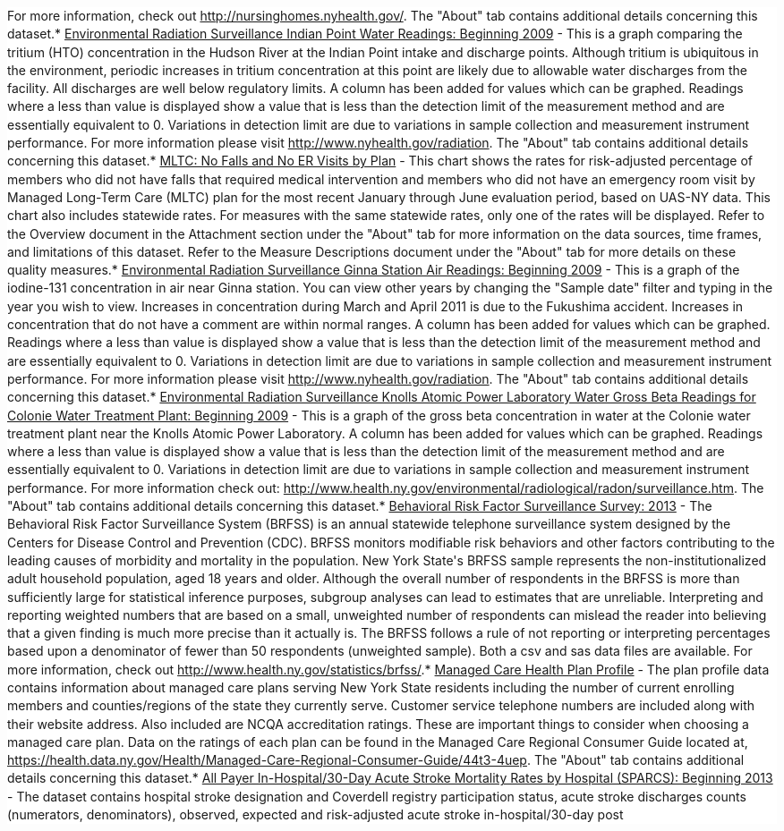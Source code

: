 For more information, check out http://nursinghomes.nyhealth.gov/. The "About" tab contains additional details concerning this dataset.* [Environmental Radiation Surveillance Indian Point Water Readings: Beginning 2009](https://health.data.ny.gov/d/ge4k-996x) - This is a graph comparing the tritium (HTO) concentration in the Hudson River at the Indian Point intake and discharge points.  Although tritium is ubiquitous in the environment, periodic increases in tritium concentration at this point are likely due to allowable water discharges from the facility.  All discharges are well below regulatory limits.  A column has been added for values which can be graphed.  Readings where a less than value is displayed show a value that is less than the detection limit of the measurement method and are essentially equivalent to 0.  Variations in detection limit are due to variations in sample collection and measurement instrument performance.  For more information please visit http://www.nyhealth.gov/radiation. The "About" tab contains additional details concerning this dataset.* [MLTC: No Falls and No ER Visits by Plan](https://health.data.ny.gov/d/m3s8-jyeu) - This chart shows the rates for risk-adjusted percentage of members who did not have falls that required medical intervention and members who did not have an emergency room visit by Managed Long-Term Care (MLTC) plan for the most recent January through June evaluation period, based on UAS-NY data. This chart also includes statewide rates. For measures with the same statewide rates, only one of the rates will be displayed. Refer to the Overview document in the Attachment section under the "About" tab for more information on the data sources, time frames, and limitations of this dataset. Refer to the Measure Descriptions document under the "About" tab for more details on these quality measures.* [Environmental Radiation Surveillance Ginna Station Air Readings: Beginning 2009](https://health.data.ny.gov/d/wja6-dj4f) - This is a graph of the iodine-131 concentration in air near Ginna station. You can view other years by changing the "Sample date" filter and typing in the year you wish to view. Increases in concentration during March and April 2011 is due to the Fukushima accident. Increases in concentration that do not have a comment are within normal ranges. A column has been added for values which can be graphed. Readings where a less than value is displayed show a value that is less than the detection limit of the measurement method and are essentially equivalent to 0. Variations in detection limit are due to variations in sample collection and measurement instrument performance. For more information please visit http://www.nyhealth.gov/radiation. The "About" tab contains additional details concerning this dataset.* [Environmental Radiation Surveillance Knolls Atomic Power Laboratory Water Gross Beta Readings for Colonie Water Treatment Plant: Beginning 2009](https://health.data.ny.gov/d/xbik-t82y) - This is a graph of the gross beta concentration in water at the Colonie water treatment plant near the Knolls Atomic Power Laboratory. A column has been added for values which can be graphed. Readings where a less than value is displayed show a value that is less than the detection limit of the measurement method and are essentially equivalent to 0. Variations in detection limit are due to variations in sample collection and measurement instrument performance. For more information check out: http://www.health.ny.gov/environmental/radiological/radon/surveillance.htm. The "About" tab contains additional details concerning this dataset.* [Behavioral Risk Factor Surveillance Survey: 2013](https://health.data.ny.gov/d/mjxr-yn9c) - The Behavioral Risk Factor Surveillance System (BRFSS) is an annual statewide telephone surveillance system designed by the Centers for Disease Control and Prevention (CDC). BRFSS monitors modifiable risk behaviors and other factors contributing to the leading causes of morbidity and mortality in the population. New York State's BRFSS sample represents the non-institutionalized adult household population, aged 18 years and older. Although the overall number of respondents in the BRFSS is more than sufficiently large for statistical inference purposes, subgroup analyses can lead to estimates that are unreliable. Interpreting and reporting weighted numbers that are based on a small, unweighted number of respondents can mislead the reader into believing that a given finding is much more precise than it actually is. The BRFSS follows a rule of not reporting or interpreting percentages based upon a denominator of fewer than 50 respondents (unweighted sample). Both a csv and sas data files are available. For more information, check out http://www.health.ny.gov/statistics/brfss/.* [Managed Care Health Plan Profile](https://health.data.ny.gov/d/2dyd-pvah) - The plan profile data contains information about managed care plans serving New York State residents including the number of current enrolling members and counties/regions of the state they currently serve. Customer service telephone numbers are included along with their website address. Also included are NCQA accreditation ratings. These are important things to consider when choosing a managed care plan. Data on the ratings of each plan can be found in the Managed Care Regional Consumer Guide located at, https://health.data.ny.gov/Health/Managed-Care-Regional-Consumer-Guide/44t3-4uep. The "About" tab contains additional details concerning this dataset.* [All Payer In-Hospital/30-Day Acute Stroke Mortality Rates by Hospital (SPARCS): Beginning 2013](https://health.data.ny.gov/d/r29i-yr49) - The dataset contains hospital stroke designation and Coverdell registry participation status, acute stroke discharges counts (numerators, denominators), observed, expected and risk-adjusted acute stroke in-hospital/30-day post